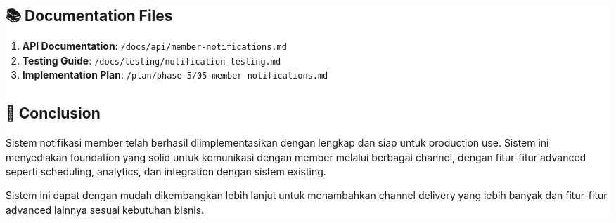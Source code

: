 ## 📚 Documentation Files

1. **API Documentation**: `/docs/api/member-notifications.md`
2. **Testing Guide**: `/docs/testing/notification-testing.md`
3. **Implementation Plan**: `/plan/phase-5/05-member-notifications.md`

## 🏁 Conclusion

Sistem notifikasi member telah berhasil diimplementasikan dengan lengkap dan siap untuk production use. Sistem ini menyediakan foundation yang solid untuk komunikasi dengan member melalui berbagai channel, dengan fitur-fitur advanced seperti scheduling, analytics, dan integration dengan sistem existing.

Sistem ini dapat dengan mudah dikembangkan lebih lanjut untuk menambahkan channel delivery yang lebih banyak dan fitur-fitur advanced lainnya sesuai kebutuhan bisnis.
